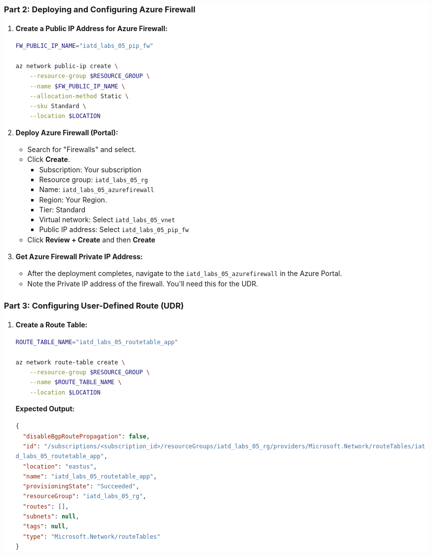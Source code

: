 ### Part 2: Deploying and Configuring Azure Firewall

1.  **Create a Public IP Address for Azure Firewall:**

    ```bash
    FW_PUBLIC_IP_NAME="iatd_labs_05_pip_fw"

    az network public-ip create \
        --resource-group $RESOURCE_GROUP \
        --name $FW_PUBLIC_IP_NAME \
        --allocation-method Static \
        --sku Standard \
        --location $LOCATION
    ```

2.  **Deploy Azure Firewall (Portal):**
    *   Search for "Firewalls" and select.
    *   Click **Create**.
        *   Subscription: Your subscription
        *   Resource group: `iatd_labs_05_rg`
        *   Name: `iatd_labs_05_azurefirewall`
        *   Region: Your Region.
        *   Tier: Standard
        *   Virtual network: Select `iatd_labs_05_vnet`
        *   Public IP address: Select `iatd_labs_05_pip_fw`
    * Click **Review + Create** and then **Create**

3.  **Get Azure Firewall Private IP Address:**

    *   After the deployment completes, navigate to the `iatd_labs_05_azurefirewall` in the Azure Portal.
    *   Note the Private IP address of the firewall. You'll need this for the UDR.

### Part 3: Configuring User-Defined Route (UDR)

1.  **Create a Route Table:**

    ```bash
    ROUTE_TABLE_NAME="iatd_labs_05_routetable_app"

    az network route-table create \
        --resource-group $RESOURCE_GROUP \
        --name $ROUTE_TABLE_NAME \
        --location $LOCATION
    ```

    **Expected Output:**
    ```json
    {
      "disableBgpRoutePropagation": false,
      "id": "/subscriptions/<subscription_id>/resourceGroups/iatd_labs_05_rg/providers/Microsoft.Network/routeTables/iatd_labs_05_routetable_app",
      "location": "eastus",
      "name": "iatd_labs_05_routetable_app",
      "provisioningState": "Succeeded",
      "resourceGroup": "iatd_labs_05_rg",
      "routes": [],
      "subnets": null,
      "tags": null,
      "type": "Microsoft.Network/routeTables"
    }
    ```
